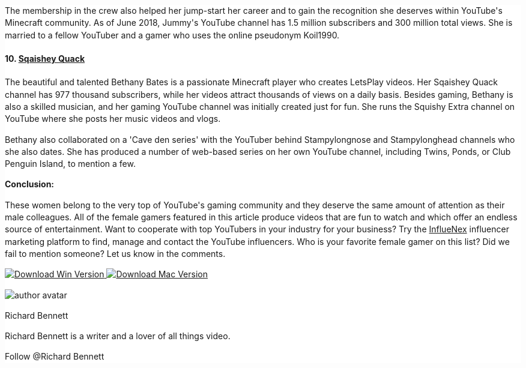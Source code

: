 The membership in the crew also helped her jump-start her career and to gain the recognition she deserves within YouTube's Minecraft community. As of June 2018, Jummy's YouTube channel has 1.5 million subscribers and 300 million total views. She is married to a fellow YouTuber and a gamer who uses the online pseudonym Koil1990.

#### 10. [Sqaishey Quack](https://www.youtube.com/user/sqaishey)

The beautiful and talented Bethany Bates is a passionate Minecraft player who creates LetsPlay videos. Her Sqaishey Quack channel has 977 thousand subscribers, while her videos attract thousands of views on a daily basis. Besides gaming, Bethany is also a skilled musician, and her gaming YouTube channel was initially created just for fun. She runs the Squishy Extra channel on YouTube where she posts her music videos and vlogs.

Bethany also collaborated on a 'Cave den series' with the YouTuber behind Stampylongnose and Stampylonghead channels who she also dates. She has produced a number of web-based series on her own YouTube channel, including Twins, Ponds, or Club Penguin Island, to mention a few.

**Conclusion:**

These women belong to the very top of YouTube's gaming community and they deserve the same amount of attention as their male colleagues. All of the female gamers featured in this article produce videos that are fun to watch and which offer an endless source of entertainment. Want to cooperate with top YouTubers in your industry for your business? Try the [InflueNex](https://www.influenex.com/) influencer marketing platform to find, manage and contact the YouTube influencers. Who is your favorite female gamer on this list? Did we fail to mention someone? Let us know in the comments.

[![Download Win Version](https://images.wondershare.com/filmora/guide/download-btn-win.jpg) ](https://tools.techidaily.com/wondershare/filmora/download/) [![Download Mac Version](https://images.wondershare.com/filmora/guide/download-btn-mac.jpg) ](https://tools.techidaily.com/wondershare/filmora/download/)

![author avatar](https://images.wondershare.com/filmora/article-images/richard-bennett.jpg)

Richard Bennett

Richard Bennett is a writer and a lover of all things video.

Follow @Richard Bennett


<ins class="adsbygoogle"
     style="display:block"
     data-ad-format="autorelaxed"
     data-ad-client="ca-pub-7571918770474297"
     data-ad-slot="1223367746"></ins>



<ins class="adsbygoogle"
     style="display:block"
     data-ad-client="ca-pub-7571918770474297"
     data-ad-slot="8358498916"
     data-ad-format="auto"
     data-full-width-responsive="true"></ins>
